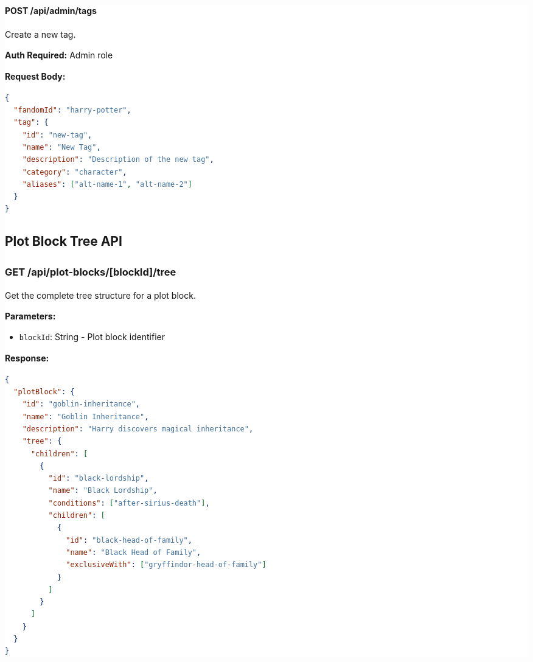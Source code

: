 #### POST /api/admin/tags

Create a new tag.

**Auth Required:** Admin role

**Request Body:**
```json
{
  "fandomId": "harry-potter",
  "tag": {
    "id": "new-tag",
    "name": "New Tag",
    "description": "Description of the new tag",
    "category": "character",
    "aliases": ["alt-name-1", "alt-name-2"]
  }
}
```

## Plot Block Tree API

### GET /api/plot-blocks/[blockId]/tree

Get the complete tree structure for a plot block.

**Parameters:**
- `blockId`: String - Plot block identifier

**Response:**
```json
{
  "plotBlock": {
    "id": "goblin-inheritance",
    "name": "Goblin Inheritance",
    "description": "Harry discovers magical inheritance",
    "tree": {
      "children": [
        {
          "id": "black-lordship",
          "name": "Black Lordship",
          "conditions": ["after-sirius-death"],
          "children": [
            {
              "id": "black-head-of-family",
              "name": "Black Head of Family",
              "exclusiveWith": ["gryffindor-head-of-family"]
            }
          ]
        }
      ]
    }
  }
}
```
